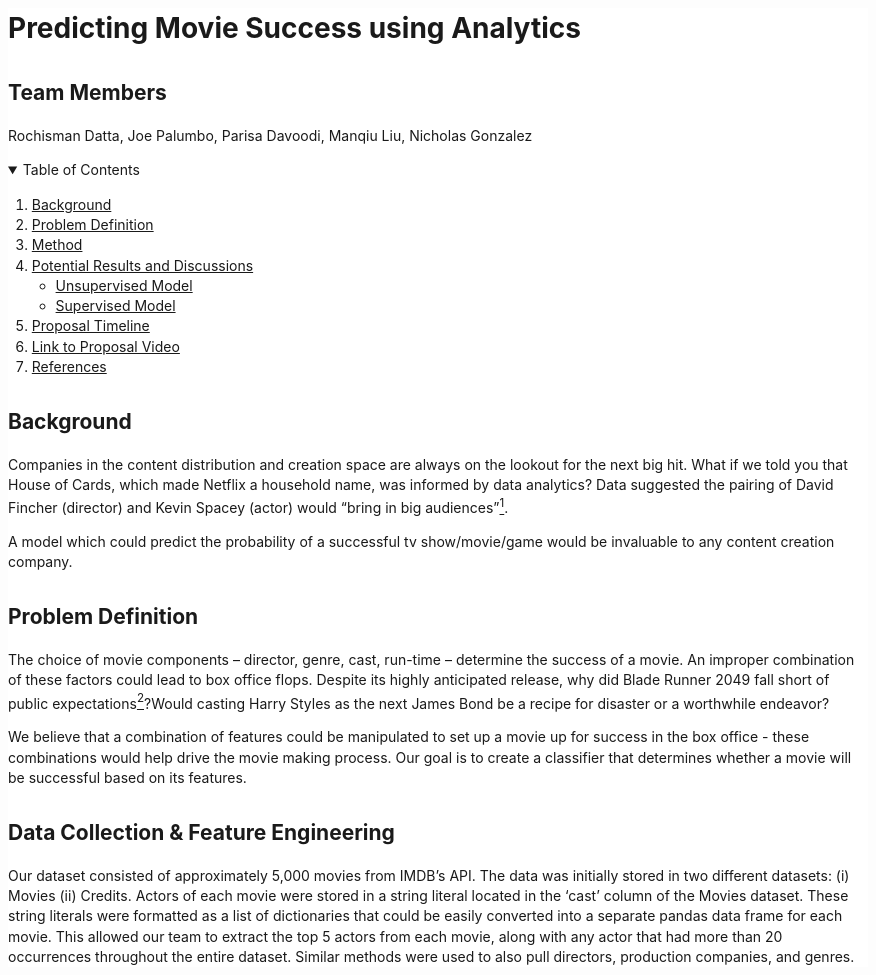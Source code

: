 # Predicting Movie Success using Analytics

## Team Members
Rochisman Datta, Joe Palumbo, Parisa Davoodi, Manqiu Liu, Nicholas Gonzalez



<details open="open">
  <summary>Table of Contents</summary>
  <ol>
    <li><a href="#background">Background</a></li>
    <li><a href="#problem-definition">Problem Definition</a></li>
    <li><a href="#method">Method</a></li>
    <li><a href="#potential-results-and-discussions">Potential Results and Discussions</a>
        <ul>
          <li><a href="#unsupervised-model">Unsupervised Model</a></li>
          <li><a href="#supervised-model">Supervised Model</a></li>
      </ul>
    </li>
    <li><a href="#proposal-timeline">Proposal Timeline</a></li>
    <li><a href="#link-to-proposal-video">Link to Proposal Video</a></li>
    <li><a href="#references">References</a></li>
  </ol>
</details>

## Background

Companies in the content distribution and creation space are always on the lookout for the next big hit. What if we told you that House of Cards, which made Netflix a household name, was informed by data analytics? Data suggested the pairing of David Fincher (director) and Kevin Spacey (actor) would “bring in big audiences”[<sup>1</sup>](https://sofy.tv/blog/big-data-helped-netflix-series-house-cards-become-blockbuster/).  

A model which could predict the probability of a successful tv show/movie/game would be invaluable to any content creation company. 

## Problem Definition

The choice of movie components – director, genre, cast, run-time – determine the success of a movie. An improper combination of these factors could lead to box office flops.  Despite its highly anticipated release, why did Blade Runner 2049 fall short of public expectations[<sup>2</sup>](https://www.indiewire.com/2017/10/box-office-blade-runner-2049-ryan-gosling-1201884827/)?Would casting Harry Styles as the next James Bond be a recipe for disaster or a worthwhile endeavor?

We believe that a combination of features could be manipulated to set up a movie up for success in the  box office  - these combinations would help drive the movie making process. Our goal is to create a classifier that determines whether a movie will be successful based on its features.

## Data Collection & Feature Engineering
Our dataset consisted of approximately 5,000 movies from IMDB’s API. The data was initially stored in two different datasets: (i) Movies (ii) Credits. Actors of each movie were stored in a string literal located in the ‘cast’ column of the Movies dataset. These string literals were formatted as a list of dictionaries that could be easily converted into a separate pandas data frame for each movie. This allowed our team to extract the top 5 actors from each movie, along with any actor that had more than 20 occurrences throughout the entire dataset. Similar methods were used to also pull directors, production companies, and genres.
